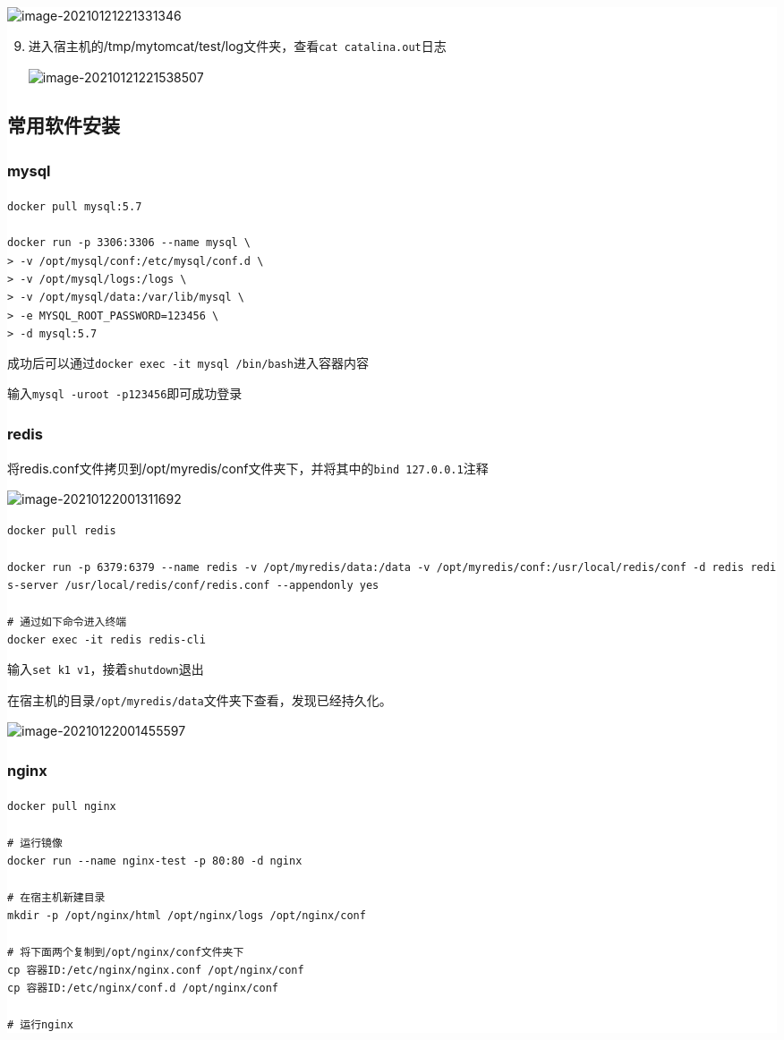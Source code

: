    ![image-20210121221331346](http://img.akangaroo.cn/docker/image-20210121221331346.png)

9. 进入宿主机的/tmp/mytomcat/test/log文件夹，查看`cat catalina.out`日志

   ![image-20210121221538507](http://img.akangaroo.cn/docker/image-20210121221538507.png)

   

## 常用软件安装

### mysql

```shell
docker pull mysql:5.7

docker run -p 3306:3306 --name mysql \
> -v /opt/mysql/conf:/etc/mysql/conf.d \
> -v /opt/mysql/logs:/logs \
> -v /opt/mysql/data:/var/lib/mysql \
> -e MYSQL_ROOT_PASSWORD=123456 \
> -d mysql:5.7

```

成功后可以通过`docker exec -it mysql /bin/bash`进入容器内容

输入`mysql -uroot -p123456`即可成功登录

### redis

将redis.conf文件拷贝到/opt/myredis/conf文件夹下，并将其中的`bind 127.0.0.1`注释

![image-20210122001311692](http://img.akangaroo.cn/docker/image-20210122001311692.png)

```shell
docker pull redis

docker run -p 6379:6379 --name redis -v /opt/myredis/data:/data -v /opt/myredis/conf:/usr/local/redis/conf -d redis redis-server /usr/local/redis/conf/redis.conf --appendonly yes

# 通过如下命令进入终端
docker exec -it redis redis-cli
```

输入`set k1 v1`，接着`shutdown`退出

在宿主机的目录`/opt/myredis/data`文件夹下查看，发现已经持久化。

![image-20210122001455597](http://img.akangaroo.cn/docker/image-20210122001455597.png)

### nginx

```shell
docker pull nginx

# 运行镜像
docker run --name nginx-test -p 80:80 -d nginx

# 在宿主机新建目录
mkdir -p /opt/nginx/html /opt/nginx/logs /opt/nginx/conf

# 将下面两个复制到/opt/nginx/conf文件夹下
cp 容器ID:/etc/nginx/nginx.conf /opt/nginx/conf
cp 容器ID:/etc/nginx/conf.d /opt/nginx/conf

# 运行nginx
```